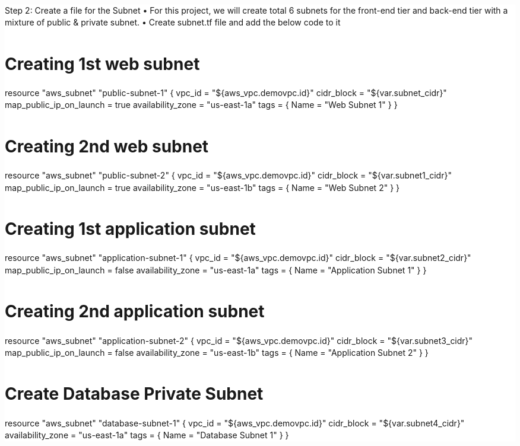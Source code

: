  

Step 2: Create a file for the Subnet
•	For this project, we will create total 6 subnets for the front-end tier and back-end tier with a mixture of public & private subnet.
•	Create subnet.tf file and add the below code to it

# Creating 1st web subnet
resource "aws_subnet" "public-subnet-1" {
vpc_id = "${aws_vpc.demovpc.id}"
cidr_block = "${var.subnet_cidr}"
map_public_ip_on_launch = true
availability_zone = "us-east-1a"
tags = {
Name = "Web Subnet 1"
}
}
# Creating 2nd web subnet
resource "aws_subnet" "public-subnet-2" {
vpc_id = "${aws_vpc.demovpc.id}"
cidr_block = "${var.subnet1_cidr}"
map_public_ip_on_launch = true
availability_zone = "us-east-1b"
tags = {
Name = "Web Subnet 2"
}
}
# Creating 1st application subnet
resource "aws_subnet" "application-subnet-1" {
vpc_id = "${aws_vpc.demovpc.id}"
cidr_block = "${var.subnet2_cidr}"
map_public_ip_on_launch = false
availability_zone = "us-east-1a"
tags = {
Name = "Application Subnet 1"
}
}
# Creating 2nd application subnet
resource "aws_subnet" "application-subnet-2" {
vpc_id = "${aws_vpc.demovpc.id}"
cidr_block = "${var.subnet3_cidr}"
map_public_ip_on_launch = false
availability_zone = "us-east-1b"
tags = {
Name = "Application Subnet 2"
}
}
# Create Database Private Subnet
resource "aws_subnet" "database-subnet-1" {
vpc_id = "${aws_vpc.demovpc.id}"
cidr_block = "${var.subnet4_cidr}"
availability_zone = "us-east-1a"
tags = {
Name = "Database Subnet 1"
}
}